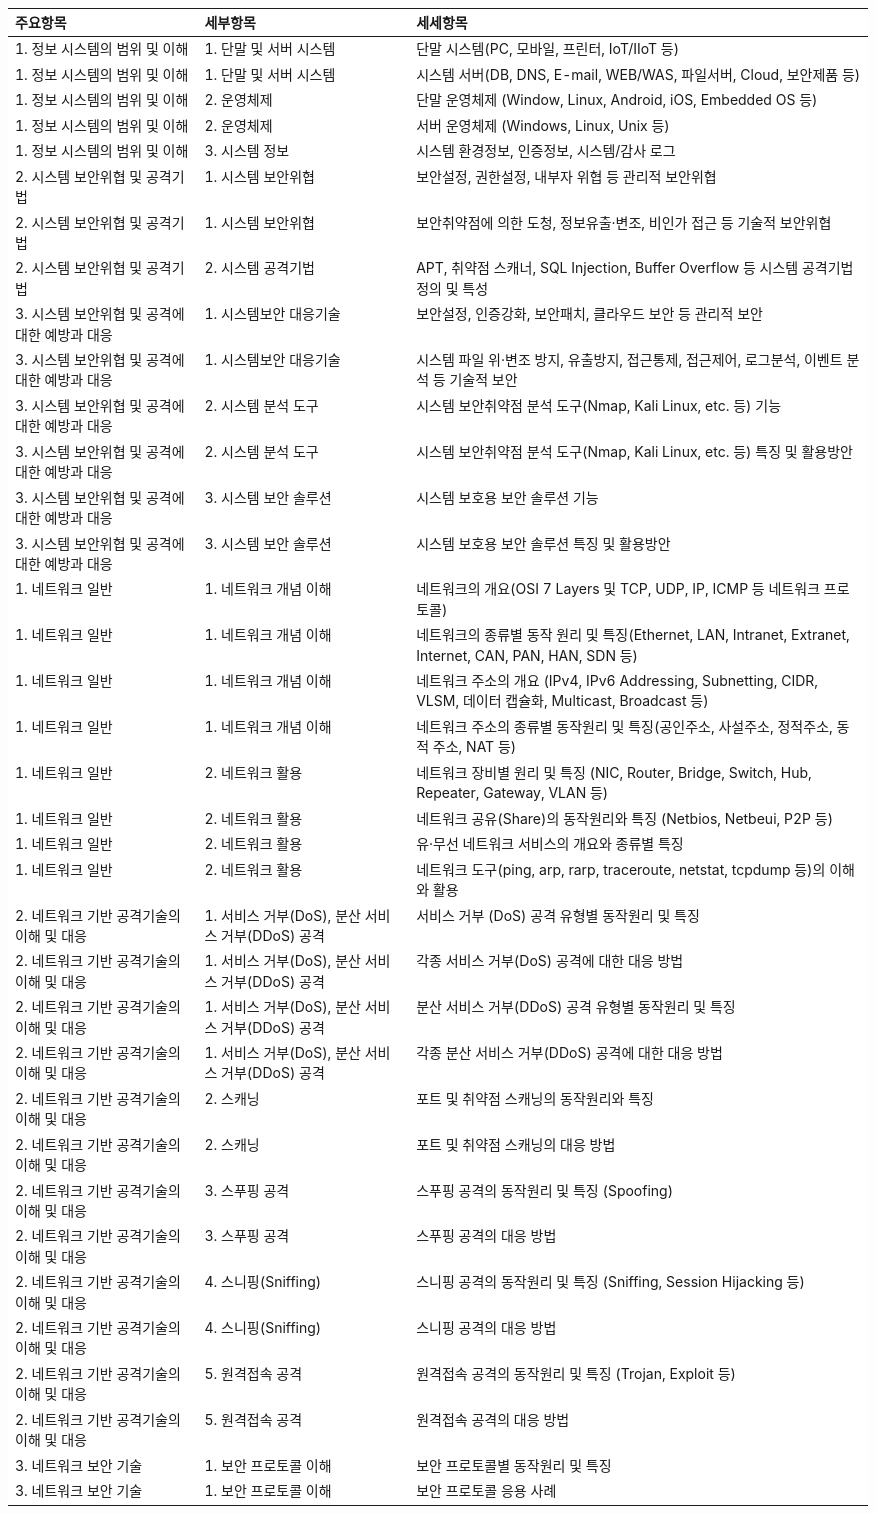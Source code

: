 | 주요항목 | 세부항목 | 세세항목 |
| :--- | :--- | :--- |
| 1. 정보 시스템의 범위 및 이해 | 1. 단말 및 서버 시스템 | 단말 시스템(PC, 모바일, 프린터, IoT/IIoT 등) |
| 1. 정보 시스템의 범위 및 이해 | 1. 단말 및 서버 시스템 | 시스템 서버(DB, DNS, E-mail, WEB/WAS, 파일서버, Cloud, 보안제품 등) |
| 1. 정보 시스템의 범위 및 이해 | 2. 운영체제 | 단말 운영체제 (Window, Linux, Android, iOS, Embedded OS 등) |
| 1. 정보 시스템의 범위 및 이해 | 2. 운영체제 | 서버 운영체제 (Windows, Linux, Unix 등) |
| 1. 정보 시스템의 범위 및 이해 | 3. 시스템 정보 | 시스템 환경정보, 인증정보, 시스템/감사 로그 |
| 2. 시스템 보안위협 및 공격기법 | 1. 시스템 보안위협 | 보안설정, 권한설정, 내부자 위협 등 관리적 보안위협 |
| 2. 시스템 보안위협 및 공격기법 | 1. 시스템 보안위협 | 보안취약점에 의한 도청, 정보유출‧변조, 비인가 접근 등 기술적 보안위협 |
| 2. 시스템 보안위협 및 공격기법 | 2. 시스템 공격기법 | APT, 취약점 스캐너, SQL Injection, Buffer Overflow 등 시스템 공격기법 정의 및 특성 |
| 3. 시스템 보안위협 및 공격에 대한 예방과 대응 | 1. 시스템보안 대응기술 | 보안설정, 인증강화, 보안패치, 클라우드 보안 등 관리적 보안 |
| 3. 시스템 보안위협 및 공격에 대한 예방과 대응 | 1. 시스템보안 대응기술 | 시스템 파일 위‧변조 방지, 유출방지, 접근통제, 접근제어, 로그분석, 이벤트 분석 등 기술적 보안 |
| 3. 시스템 보안위협 및 공격에 대한 예방과 대응 | 2. 시스템 분석 도구 | 시스템 보안취약점 분석 도구(Nmap, Kali Linux, etc. 등) 기능 |
| 3. 시스템 보안위협 및 공격에 대한 예방과 대응 | 2. 시스템 분석 도구 | 시스템 보안취약점 분석 도구(Nmap, Kali Linux, etc. 등) 특징 및 활용방안 |
| 3. 시스템 보안위협 및 공격에 대한 예방과 대응 | 3. 시스템 보안 솔루션 | 시스템 보호용 보안 솔루션 기능 |
| 3. 시스템 보안위협 및 공격에 대한 예방과 대응 | 3. 시스템 보안 솔루션 | 시스템 보호용 보안 솔루션 특징 및 활용방안 |
| 1. 네트워크 일반 | 1. 네트워크 개념 이해 | 네트워크의 개요(OSI 7 Layers 및 TCP, UDP, IP, ICMP 등 네트워크 프로토콜) |
| 1. 네트워크 일반 | 1. 네트워크 개념 이해 | 네트워크의 종류별 동작 원리 및 특징(Ethernet, LAN, Intranet, Extranet, Internet, CAN, PAN, HAN, SDN 등) |
| 1. 네트워크 일반 | 1. 네트워크 개념 이해 | 네트워크 주소의 개요 (IPv4, IPv6 Addressing, Subnetting, CIDR, VLSM, 데이터 캡슐화, Multicast, Broadcast 등) |
| 1. 네트워크 일반 | 1. 네트워크 개념 이해 | 네트워크 주소의 종류별 동작원리 및 특징(공인주소, 사설주소, 정적주소, 동적 주소, NAT 등) |
| 1. 네트워크 일반 | 2. 네트워크 활용 | 네트워크 장비별 원리 및 특징 (NIC, Router, Bridge, Switch, Hub, Repeater, Gateway, VLAN 등) |
| 1. 네트워크 일반 | 2. 네트워크 활용 | 네트워크 공유(Share)의 동작원리와 특징 (Netbios, Netbeui, P2P 등) |
| 1. 네트워크 일반 | 2. 네트워크 활용 | 유‧무선 네트워크 서비스의 개요와 종류별 특징 |
| 1. 네트워크 일반 | 2. 네트워크 활용 | 네트워크 도구(ping, arp, rarp, traceroute, netstat, tcpdump 등)의 이해와 활용 |
| 2. 네트워크 기반 공격기술의 이해 및 대응 | 1. 서비스 거부(DoS), 분산 서비스 거부(DDoS) 공격 | 서비스 거부 (DoS) 공격 유형별 동작원리 및 특징 |
| 2. 네트워크 기반 공격기술의 이해 및 대응 | 1. 서비스 거부(DoS), 분산 서비스 거부(DDoS) 공격 | 각종 서비스 거부(DoS) 공격에 대한 대응 방법 |
| 2. 네트워크 기반 공격기술의 이해 및 대응 | 1. 서비스 거부(DoS), 분산 서비스 거부(DDoS) 공격 | 분산 서비스 거부(DDoS) 공격 유형별 동작원리 및 특징 |
| 2. 네트워크 기반 공격기술의 이해 및 대응 | 1. 서비스 거부(DoS), 분산 서비스 거부(DDoS) 공격 | 각종 분산 서비스 거부(DDoS) 공격에 대한 대응 방법 |
| 2. 네트워크 기반 공격기술의 이해 및 대응 | 2. 스캐닝 | 포트 및 취약점 스캐닝의 동작원리와 특징 |
| 2. 네트워크 기반 공격기술의 이해 및 대응 | 2. 스캐닝 | 포트 및 취약점 스캐닝의 대응 방법 |
| 2. 네트워크 기반 공격기술의 이해 및 대응 | 3. 스푸핑 공격 | 스푸핑 공격의 동작원리 및 특징 (Spoofing) |
| 2. 네트워크 기반 공격기술의 이해 및 대응 | 3. 스푸핑 공격 | 스푸핑 공격의 대응 방법 |
| 2. 네트워크 기반 공격기술의 이해 및 대응 | 4. 스니핑(Sniffing) | 스니핑 공격의 동작원리 및 특징 (Sniffing, Session Hijacking 등) |
| 2. 네트워크 기반 공격기술의 이해 및 대응 | 4. 스니핑(Sniffing) | 스니핑 공격의 대응 방법 |
| 2. 네트워크 기반 공격기술의 이해 및 대응 | 5. 원격접속 공격 | 원격접속 공격의 동작원리 및 특징 (Trojan, Exploit 등) |
| 2. 네트워크 기반 공격기술의 이해 및 대응 | 5. 원격접속 공격 | 원격접속 공격의 대응 방법 |
| 3. 네트워크 보안 기술 | 1. 보안 프로토콜 이해 | 보안 프로토콜별 동작원리 및 특징 |
| 3. 네트워크 보안 기술 | 1. 보안 프로토콜 이해 | 보안 프로토콜 응용 사례 |